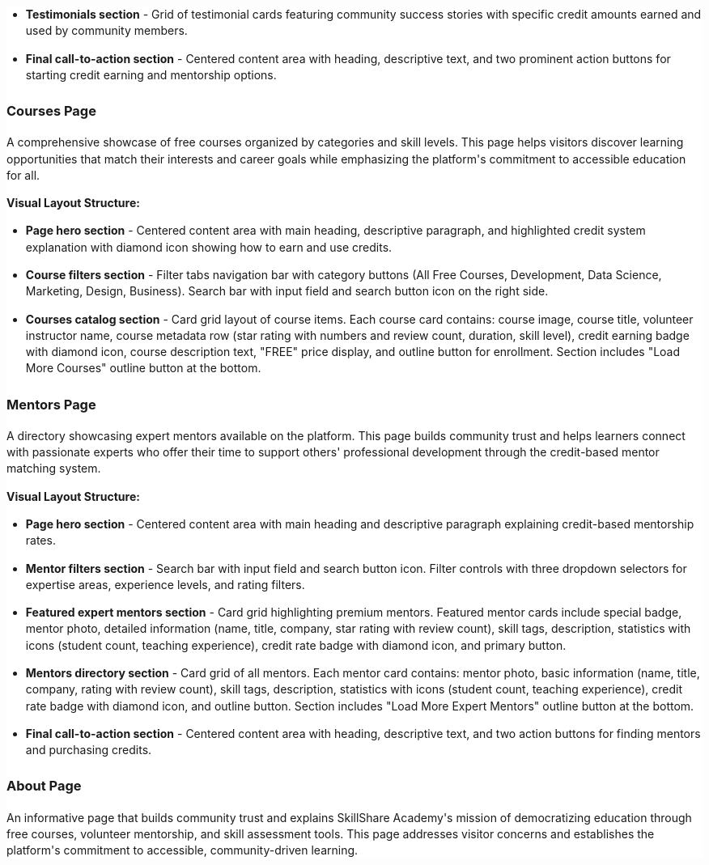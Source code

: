 - **Testimonials section** - Grid of testimonial cards featuring community success stories with specific credit amounts earned and used by community members.

- **Final call-to-action section** - Centered content area with heading, descriptive text, and two prominent action buttons for starting credit earning and mentorship options.

### Courses Page

A comprehensive showcase of free courses organized by categories and skill levels. This page helps visitors discover learning opportunities that match their interests and career goals while emphasizing the platform's commitment to accessible education for all.

**Visual Layout Structure:**

- **Page hero section** - Centered content area with main heading, descriptive paragraph, and highlighted credit system explanation with diamond icon showing how to earn and use credits.

- **Course filters section** - Filter tabs navigation bar with category buttons (All Free Courses, Development, Data Science, Marketing, Design, Business). Search bar with input field and search button icon on the right side.

- **Courses catalog section** - Card grid layout of course items. Each course card contains: course image, course title, volunteer instructor name, course metadata row (star rating with numbers and review count, duration, skill level), credit earning badge with diamond icon, course description text, "FREE" price display, and outline button for enrollment. Section includes "Load More Courses" outline button at the bottom.

### Mentors Page

A directory showcasing expert mentors available on the platform. This page builds community trust and helps learners connect with passionate experts who offer their time to support others' professional development through the credit-based mentor matching system.

**Visual Layout Structure:**

- **Page hero section** - Centered content area with main heading and descriptive paragraph explaining credit-based mentorship rates.

- **Mentor filters section** - Search bar with input field and search button icon. Filter controls with three dropdown selectors for expertise areas, experience levels, and rating filters.

- **Featured expert mentors section** - Card grid highlighting premium mentors. Featured mentor cards include special badge, mentor photo, detailed information (name, title, company, star rating with review count), skill tags, description, statistics with icons (student count, teaching experience), credit rate badge with diamond icon, and primary button.

- **Mentors directory section** - Card grid of all mentors. Each mentor card contains: mentor photo, basic information (name, title, company, rating with review count), skill tags, description, statistics with icons (student count, teaching experience), credit rate badge with diamond icon, and outline button. Section includes "Load More Expert Mentors" outline button at the bottom.

- **Final call-to-action section** - Centered content area with heading, descriptive text, and two action buttons for finding mentors and purchasing credits.

### About Page

An informative page that builds community trust and explains SkillShare Academy's mission of democratizing education through free courses, volunteer mentorship, and skill assessment tools. This page addresses visitor concerns and establishes the platform's commitment to accessible, community-driven learning.
